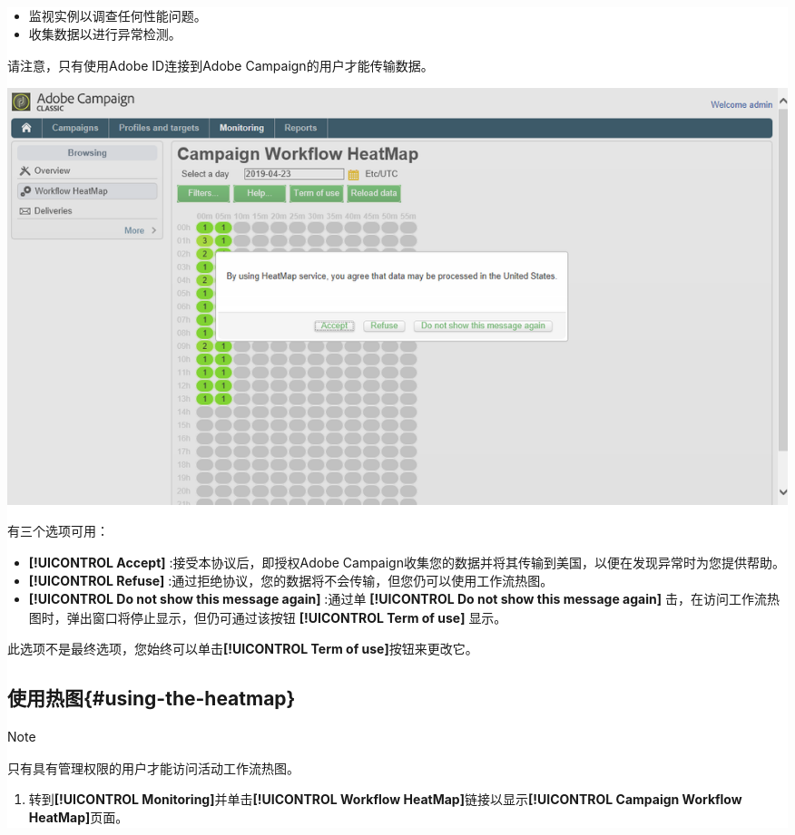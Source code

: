 * 监视实例以调查任何性能问题。
* 收集数据以进行异常检测。

请注意，只有使用Adobe ID连接到Adobe Campaign的用户才能传输数据。

![](assets/wf_monitoring_agreement.png)

有三个选项可用：

* **[!UICONTROL Accept]** :接受本协议后，即授权Adobe Campaign收集您的数据并将其传输到美国，以便在发现异常时为您提供帮助。
* **[!UICONTROL Refuse]** :通过拒绝协议，您的数据将不会传输，但您仍可以使用工作流热图。
* **[!UICONTROL Do not show this message again]** :通过单 **[!UICONTROL Do not show this message again]** 击，在访问工作流热图时，弹出窗口将停止显示，但仍可通过该按钮 **[!UICONTROL Term of use]** 显示。

此选项不是最终选项，您始终可以单击&#x200B;**[!UICONTROL Term of use]**&#x200B;按钮来更改它。

## 使用热图{#using-the-heatmap}

>[!NOTE]
>
>只有具有管理权限的用户才能访问活动工作流热图。

1. 转到&#x200B;**[!UICONTROL Monitoring]**&#x200B;并单击&#x200B;**[!UICONTROL Workflow HeatMap]**&#x200B;链接以显示&#x200B;**[!UICONTROL Campaign Workflow HeatMap]**&#x200B;页面。

